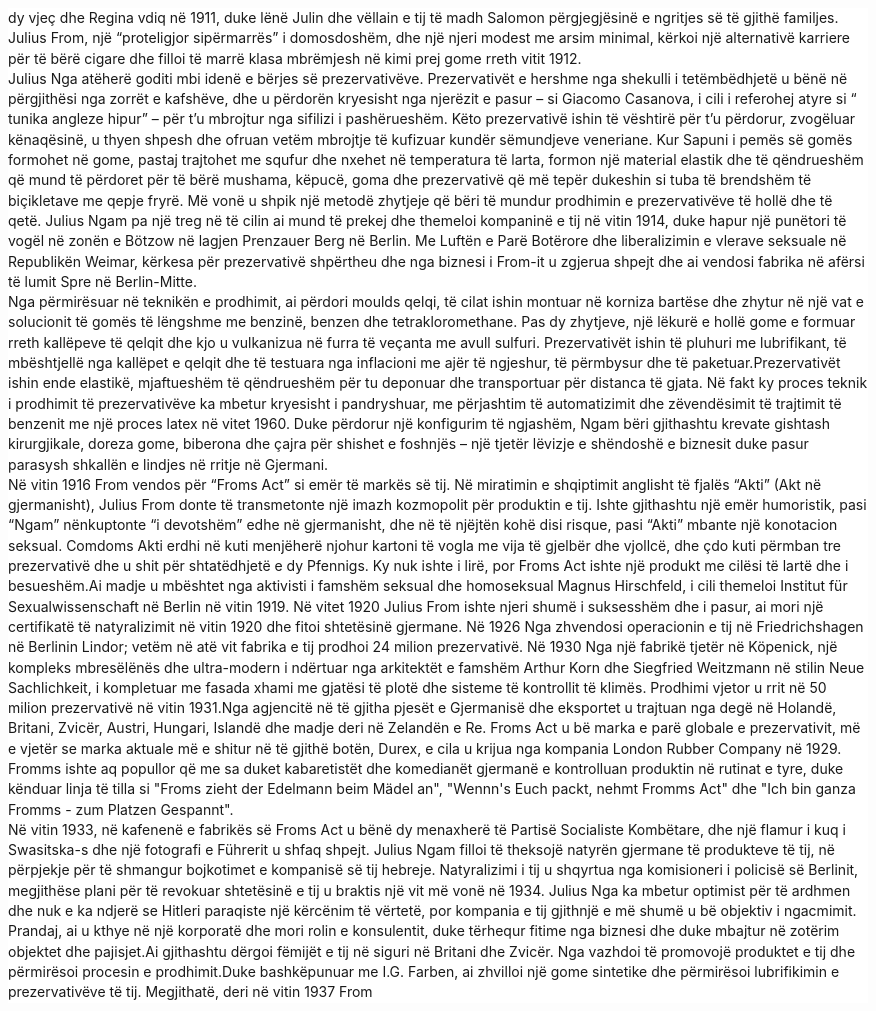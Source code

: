 dy vjeç dhe Regina vdiq në 1911, duke lënë Julin dhe vëllain e tij të madh Salomon përgjegjësinë e ngritjes së të gjithë familjes. Julius From, një “proteligjor sipërmarrës” i domosdoshëm, dhe një njeri modest me arsim minimal, kërkoi një alternativë karriere për të bërë cigare dhe filloi të marrë klasa mbrëmjesh në kimi prej gome rreth vitit 1912.<br/>Julius Nga atëherë goditi mbi idenë e bërjes së prezervativëve. Prezervativët e hershme nga shekulli i tetëmbëdhjetë u bënë në përgjithësi nga zorrët e kafshëve, dhe u përdorën kryesisht nga njerëzit e pasur – si Giacomo Casanova, i cili i referohej atyre si “ tunika angleze hipur” – për t’u mbrojtur nga sifilizi i pashërueshëm. Këto prezervativë ishin të vështirë për t’u përdorur, zvogëluar kënaqësinë, u thyen shpesh dhe ofruan vetëm mbrojtje të kufizuar kundër sëmundjeve veneriane. Kur Sapuni i pemës së gomës formohet në gome, pastaj trajtohet me squfur dhe nxehet në temperatura të larta, formon një material elastik dhe të qëndrueshëm që mund të përdoret për të bërë mushama, këpucë, goma dhe prezervativë që më tepër dukeshin si tuba të brendshëm të biçikletave me qepje fryrë. Më vonë u shpik një metodë zhytjeje që bëri të mundur prodhimin e prezervativëve të hollë dhe të qetë. Julius Ngam pa një treg në të cilin ai mund të prekej dhe themeloi kompaninë e tij në vitin 1914, duke hapur një punëtori të vogël në zonën e Bötzow në lagjen Prenzauer Berg në Berlin. Me Luftën e Parë Botërore dhe liberalizimin e vlerave seksuale në Republikën Weimar, kërkesa për prezervativë shpërtheu dhe nga biznesi i From-it u zgjerua shpejt dhe ai vendosi fabrika në afërsi të lumit Spre në Berlin-Mitte.<br/>Nga përmirësuar në teknikën e prodhimit, ai përdori moulds qelqi, të cilat ishin montuar në korniza bartëse dhe zhytur në një vat e solucionit të gomës të lëngshme me benzinë, benzen dhe tetrakloromethane. Pas dy zhytjeve, një lëkurë e hollë gome e formuar rreth kallëpeve të qelqit dhe kjo u vulkanizua në furra të veçanta me avull sulfuri. Prezervativët ishin të pluhuri me lubrifikant, të mbështjellë nga kallëpet e qelqit dhe të testuara nga inflacioni me ajër të ngjeshur, të përmbysur dhe të paketuar.Prezervativët ishin ende elastikë, mjaftueshëm të qëndrueshëm për tu deponuar dhe transportuar për distanca të gjata. Në fakt ky proces teknik i prodhimit të prezervativëve ka mbetur kryesisht i pandryshuar, me përjashtim të automatizimit dhe zëvendësimit të trajtimit të benzenit me një proces latex në vitet 1960. Duke përdorur një konfigurim të ngjashëm, Ngam bëri gjithashtu krevate gishtash kirurgjikale, doreza gome, biberona dhe çajra për shishet e foshnjës – një tjetër lëvizje e shëndoshë e biznesit duke pasur parasysh shkallën e lindjes në rritje në Gjermani.<br/>Në vitin 1916 From vendos për “Froms Act” si emër të markës së tij. Në miratimin e shqiptimit anglisht të fjalës “Akti” (Akt në gjermanisht), Julius From donte të transmetonte një imazh kozmopolit për produktin e tij. Ishte gjithashtu një emër humoristik, pasi “Ngam” nënkuptonte “i devotshëm” edhe në gjermanisht, dhe në të njëjtën kohë disi risque, pasi “Akti” mbante një konotacion seksual. Comdoms Akti erdhi në kuti menjëherë njohur kartoni të vogla me vija të gjelbër dhe vjollcë, dhe çdo kuti përmban tre prezervativë dhe u shit për shtatëdhjetë e dy Pfennigs. Ky nuk ishte i lirë, por Froms Act ishte një produkt me cilësi të lartë dhe i besueshëm.Ai madje u mbështet nga aktivisti i famshëm seksual dhe homoseksual Magnus Hirschfeld, i cili themeloi Institut für Sexualwissenschaft në Berlin në vitin 1919. Në vitet 1920 Julius From ishte njeri shumë i suksesshëm dhe i pasur, ai mori një certifikatë të natyralizimit në vitin 1920 dhe fitoi shtetësinë gjermane. Në 1926 Nga zhvendosi operacionin e tij në Friedrichshagen në Berlinin Lindor; vetëm në atë vit fabrika e tij prodhoi 24 milion prezervativë. Në 1930 Nga një fabrikë tjetër në Köpenick, një kompleks mbresëlënës dhe ultra-modern i ndërtuar nga arkitektët e famshëm Arthur Korn dhe Siegfried Weitzmann në stilin Neue Sachlichkeit, i kompletuar me fasada xhami me gjatësi të plotë dhe sisteme të kontrollit të klimës. Prodhimi vjetor u rrit në 50 milion prezervativë në vitin 1931.Nga agjencitë në të gjitha pjesët e Gjermanisë dhe eksportet u trajtuan nga degë në Holandë, Britani, Zvicër, Austri, Hungari, Islandë dhe madje deri në Zelandën e Re. Froms Act u bë marka e parë globale e prezervativit, më e vjetër se marka aktuale më e shitur në të gjithë botën, Durex, e cila u krijua nga kompania London Rubber Company në 1929. Fromms ishte aq popullor që me sa duket kabaretistët dhe komedianët gjermanë e kontrolluan produktin në rutinat e tyre, duke kënduar linja të tilla si "Froms zieht der Edelmann beim Mädel an", "Wennn's Euch packt, nehmt Fromms Act" dhe "Ich bin ganza Fromms - zum Platzen Gespannt".<br/>Në vitin 1933, në kafenenë e fabrikës së Froms Act u bënë dy menaxherë të Partisë Socialiste Kombëtare, dhe një flamur i kuq i Swasitska-s dhe një fotografi e Führerit u shfaq shpejt. Julius Ngam filloi të theksojë natyrën gjermane të produkteve të tij, në përpjekje për të shmangur bojkotimet e kompanisë së tij hebreje. Natyralizimi i tij u shqyrtua nga komisioneri i policisë së Berlinit, megjithëse plani për të revokuar shtetësinë e tij u braktis një vit më vonë në 1934. Julius Nga ka mbetur optimist për të ardhmen dhe nuk e ka ndjerë se Hitleri paraqiste një kërcënim të vërtetë, por kompania e tij gjithnjë e më shumë u bë objektiv i ngacmimit. Prandaj, ai u kthye në një korporatë dhe mori rolin e konsulentit, duke tërhequr fitime nga biznesi dhe duke mbajtur në zotërim objektet dhe pajisjet.Ai gjithashtu dërgoi fëmijët e tij në siguri në Britani dhe Zvicër. Nga vazhdoi të promovojë produktet e tij dhe përmirësoi procesin e prodhimit.Duke bashkëpunuar me I.G. Farben, ai zhvilloi një gome sintetike dhe përmirësoi lubrifikimin e prezervativëve të tij. Megjithatë, deri në vitin 1937 From